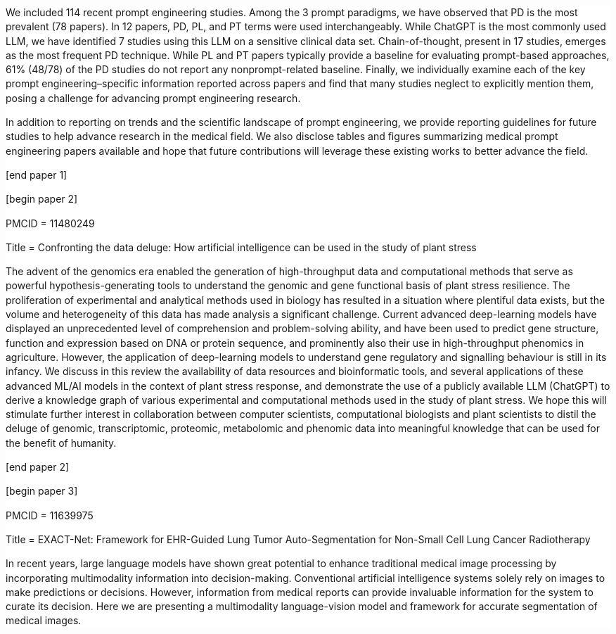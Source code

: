 We included 114 recent prompt engineering studies. Among the 3 prompt paradigms, we have observed that PD is the most prevalent (78 papers). In 12 papers, PD, PL, and PT terms were used interchangeably. While ChatGPT is the most commonly used LLM, we have identified 7 studies using this LLM on a sensitive clinical data set. Chain-of-thought, present in 17 studies, emerges as the most frequent PD technique. While PL and PT papers typically provide a baseline for evaluating prompt-based approaches, 61% (48/78) of the PD studies do not report any nonprompt-related baseline. Finally, we individually examine each of the key prompt engineering–specific information reported across papers and find that many studies neglect to explicitly mention them, posing a challenge for advancing prompt engineering research.

In addition to reporting on trends and the scientific landscape of prompt engineering, we provide reporting guidelines for future studies to help advance research in the medical field. We also disclose tables and figures summarizing medical prompt engineering papers available and hope that future contributions will leverage these existing works to better advance the field.

[end paper 1]

[begin paper 2]

PMCID = 11480249

Title = Confronting the data deluge: How artificial intelligence can be used in the study of plant stress

The advent of the genomics era enabled the generation of high-throughput data and computational methods that serve as powerful hypothesis-generating tools to understand the genomic and gene functional basis of plant stress resilience. The proliferation of experimental and analytical methods used in biology has resulted in a situation where plentiful data exists, but the volume and heterogeneity of this data has made analysis a significant challenge. Current advanced deep-learning models have displayed an unprecedented level of comprehension and problem-solving ability, and have been used to predict gene structure, function and expression based on DNA or protein sequence, and prominently also their use in high-throughput phenomics in agriculture. However, the application of deep-learning models to understand gene regulatory and signalling behaviour is still in its infancy. We discuss in this review the availability of data resources and bioinformatic tools, and several applications of these advanced ML/AI models in the context of plant stress response, and demonstrate the use of a publicly available LLM (ChatGPT) to derive a knowledge graph of various experimental and computational methods used in the study of plant stress. We hope this will stimulate further interest in collaboration between computer scientists, computational biologists and plant scientists to distil the deluge of genomic, transcriptomic, proteomic, metabolomic and phenomic data into meaningful knowledge that can be used for the benefit of humanity.

[end paper 2]

[begin paper 3]

PMCID = 11639975

Title = EXACT-Net: Framework for EHR-Guided Lung Tumor Auto-Segmentation for Non-Small Cell Lung Cancer Radiotherapy

In recent years, large language models have shown great potential to enhance traditional medical image processing by incorporating multimodality information into decision-making. Conventional artificial intelligence systems solely rely on images to make predictions or decisions. However, information from medical reports can provide invaluable information for the system to curate its decision. Here we are presenting a multimodality language-vision model and framework for accurate segmentation of medical images.
